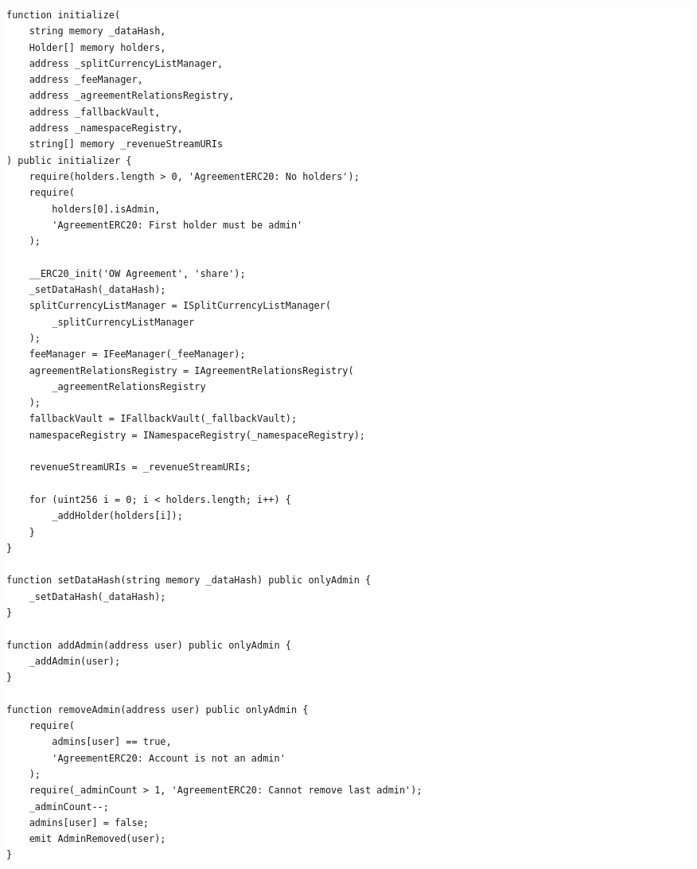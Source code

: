     function initialize(
        string memory _dataHash,
        Holder[] memory holders,
        address _splitCurrencyListManager,
        address _feeManager,
        address _agreementRelationsRegistry,
        address _fallbackVault,
        address _namespaceRegistry,
        string[] memory _revenueStreamURIs
    ) public initializer {
        require(holders.length > 0, 'AgreementERC20: No holders');
        require(
            holders[0].isAdmin,
            'AgreementERC20: First holder must be admin'
        );

        __ERC20_init('OW Agreement', 'share');
        _setDataHash(_dataHash);
        splitCurrencyListManager = ISplitCurrencyListManager(
            _splitCurrencyListManager
        );
        feeManager = IFeeManager(_feeManager);
        agreementRelationsRegistry = IAgreementRelationsRegistry(
            _agreementRelationsRegistry
        );
        fallbackVault = IFallbackVault(_fallbackVault);
        namespaceRegistry = INamespaceRegistry(_namespaceRegistry);

        revenueStreamURIs = _revenueStreamURIs;

        for (uint256 i = 0; i < holders.length; i++) {
            _addHolder(holders[i]);
        }
    }

    function setDataHash(string memory _dataHash) public onlyAdmin {
        _setDataHash(_dataHash);
    }

    function addAdmin(address user) public onlyAdmin {
        _addAdmin(user);
    }

    function removeAdmin(address user) public onlyAdmin {
        require(
            admins[user] == true,
            'AgreementERC20: Account is not an admin'
        );
        require(_adminCount > 1, 'AgreementERC20: Cannot remove last admin');
        _adminCount--;
        admins[user] = false;
        emit AdminRemoved(user);
    }

